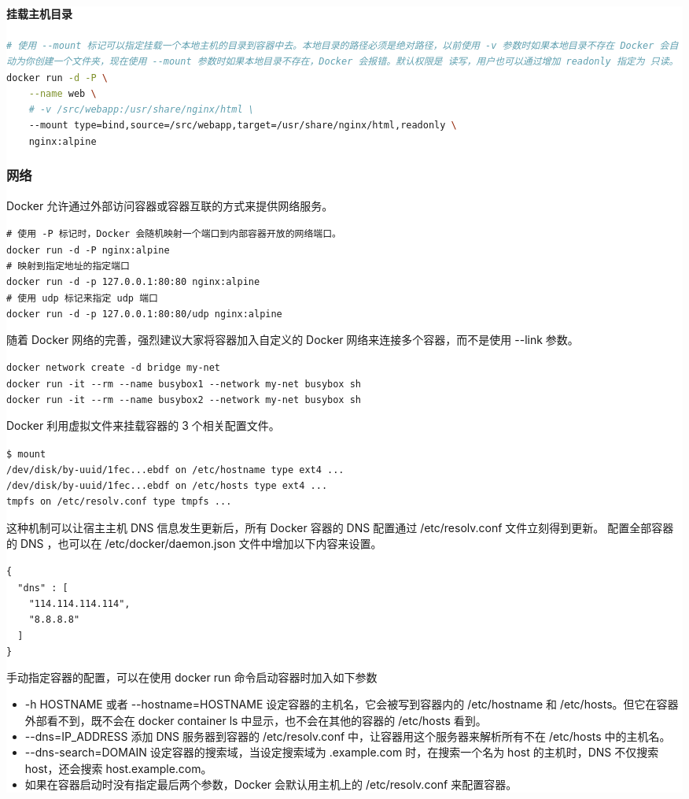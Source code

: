 #### 挂载主机目录

``` bash
# 使用 --mount 标记可以指定挂载一个本地主机的目录到容器中去。本地目录的路径必须是绝对路径，以前使用 -v 参数时如果本地目录不存在 Docker 会自动为你创建一个文件夹，现在使用 --mount 参数时如果本地目录不存在，Docker 会报错。默认权限是 读写，用户也可以通过增加 readonly 指定为 只读。
docker run -d -P \
    --name web \
    # -v /src/webapp:/usr/share/nginx/html \
    --mount type=bind,source=/src/webapp,target=/usr/share/nginx/html,readonly \
    nginx:alpine
```

### 网络

Docker 允许通过外部访问容器或容器互联的方式来提供网络服务。

```
# 使用 -P 标记时，Docker 会随机映射一个端口到内部容器开放的网络端口。
docker run -d -P nginx:alpine
# 映射到指定地址的指定端口
docker run -d -p 127.0.0.1:80:80 nginx:alpine
# 使用 udp 标记来指定 udp 端口
docker run -d -p 127.0.0.1:80:80/udp nginx:alpine
```

随着 Docker 网络的完善，强烈建议大家将容器加入自定义的 Docker 网络来连接多个容器，而不是使用 --link 参数。

```
docker network create -d bridge my-net
docker run -it --rm --name busybox1 --network my-net busybox sh
docker run -it --rm --name busybox2 --network my-net busybox sh
```

Docker 利用虚拟文件来挂载容器的 3 个相关配置文件。

```
$ mount
/dev/disk/by-uuid/1fec...ebdf on /etc/hostname type ext4 ...
/dev/disk/by-uuid/1fec...ebdf on /etc/hosts type ext4 ...
tmpfs on /etc/resolv.conf type tmpfs ...
```

这种机制可以让宿主主机 DNS 信息发生更新后，所有 Docker 容器的 DNS 配置通过 /etc/resolv.conf 文件立刻得到更新。
配置全部容器的 DNS ，也可以在 /etc/docker/daemon.json 文件中增加以下内容来设置。

```
{
  "dns" : [
    "114.114.114.114",
    "8.8.8.8"
  ]
}
```

手动指定容器的配置，可以在使用 docker run 命令启动容器时加入如下参数
	
* -h HOSTNAME 或者 --hostname=HOSTNAME 设定容器的主机名，它会被写到容器内的 /etc/hostname 和 /etc/hosts。但它在容器外部看不到，既不会在 docker container ls 中显示，也不会在其他的容器的 /etc/hosts 看到。
* --dns=IP_ADDRESS 添加 DNS 服务器到容器的 /etc/resolv.conf 中，让容器用这个服务器来解析所有不在 /etc/hosts 中的主机名。
* --dns-search=DOMAIN 设定容器的搜索域，当设定搜索域为 .example.com 时，在搜索一个名为 host 的主机时，DNS 不仅搜索 host，还会搜索 host.example.com。
* 如果在容器启动时没有指定最后两个参数，Docker 会默认用主机上的 /etc/resolv.conf 来配置容器。
